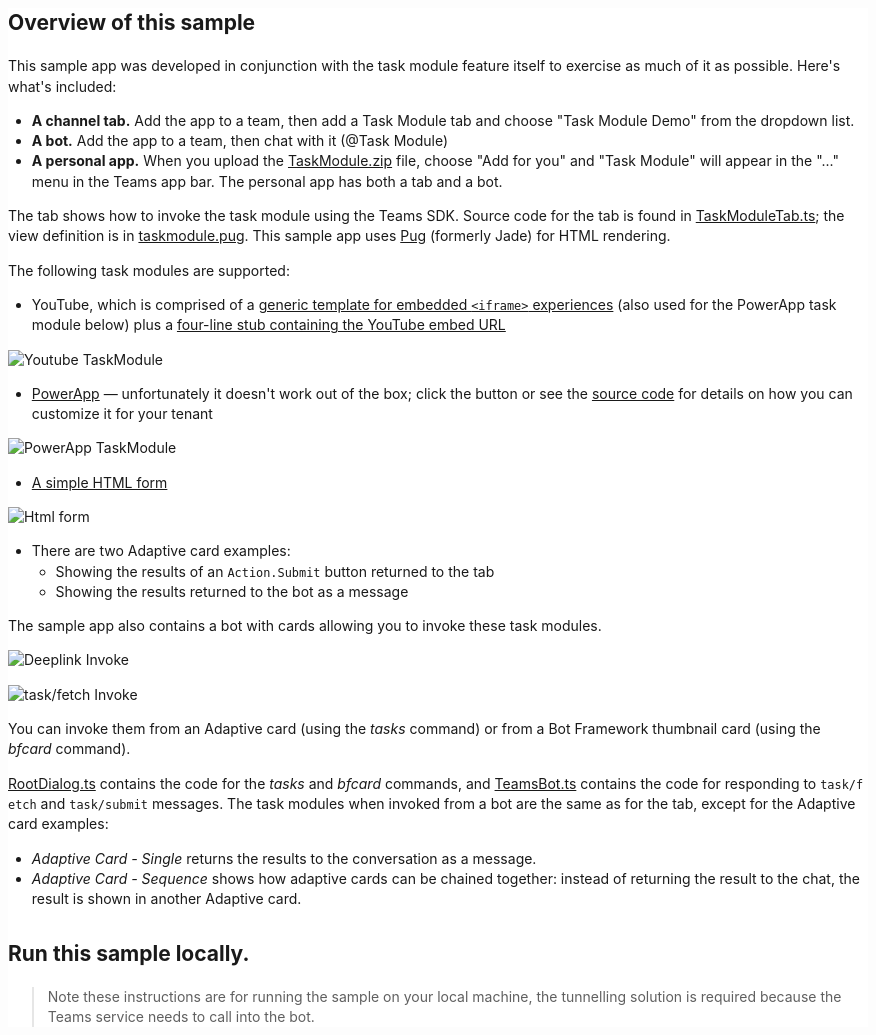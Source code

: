 ## Overview of this sample

This sample app was developed in conjunction with the task module feature itself to exercise as much of it as possible. Here's what's included:

* **A channel tab.** Add the app to a team, then add a Task Module tab and choose "Task Module Demo" from the dropdown list.
* **A bot.** Add the app to a team, then chat with it (@Task Module)
* **A personal app.** When you upload the [TaskModule.zip](TaskModule.zip) file, choose "Add for you" and "Task Module" will appear in the "..." menu in the Teams app bar. The personal app has both a tab and a bot.

The tab shows how to invoke the task module using the Teams SDK. Source code for the tab is found in [TaskModuleTab.ts](src/TaskModuleTab.ts); the view definition is in [taskmodule.pug](src/views/taskmodule.pug). This sample app uses [Pug](https://pugjs.org) (formerly Jade) for HTML rendering.

The following task modules are supported:

* YouTube, which is comprised of a [generic template for embedded `<iframe>` experiences](src/views/embed.pug) (also used for the PowerApp task module below) plus a [four-line stub containing the YouTube embed URL](src/views/youtube.pug)

![Youtube TaskModule](Images/YoutubeTaskModule.PNG)
* [PowerApp](src/views/powerapp.pug) &mdash; unfortunately it doesn't work out of the box; click the button or see the [source code](src/views/powerapp.pug) for details on how you can customize it for your tenant

![PowerApp TaskModule](Images/PowerApp_TaskModule.PNG)
* [A simple HTML form](src/views/customform.pug)

![Html form](Images/CustomerInfoTaskModule.PNG)
* There are two Adaptive card examples:
  * Showing the results of an `Action.Submit` button returned to the tab
  * Showing the results returned to the bot as a message

The sample app also contains a bot with cards allowing you to invoke these task modules.

![Deeplink Invoke](Images/Card_Deeplink.PNG)

![task/fetch Invoke](Images/Card_TaskFetch.PNG)

You can invoke them from an Adaptive card (using the _tasks_ command) or from a Bot Framework thumbnail card (using the _bfcard_ command). 

[RootDialog.ts](src/dialogs/RootDialog.ts) contains the code for the _tasks_ and _bfcard_ commands, and [TeamsBot.ts](src/TeamsBot.ts) contains the code for responding to `task/fetch` and `task/submit` messages. The task modules when invoked from a bot are the same as for the tab, except for the Adaptive card examples:

* _Adaptive Card - Single_ returns the results to the conversation as a message.
* _Adaptive Card - Sequence_ shows how adaptive cards can be chained together: instead of returning the result to the chat, the result is shown in another Adaptive card.

## Run this sample locally.
> Note these instructions are for running the sample on your local machine, the tunnelling solution is required because
> the Teams service needs to call into the bot.
